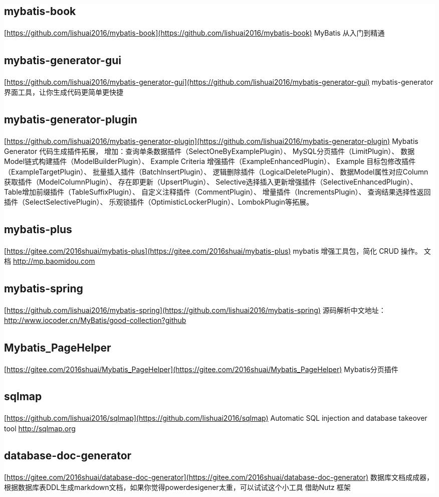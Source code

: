 ## mybatis-book
[https://github.com/lishuai2016/mybatis-book](https://github.com/lishuai2016/mybatis-book)
MyBatis 从入门到精通

## mybatis-generator-gui
[https://github.com/lishuai2016/mybatis-generator-gui](https://github.com/lishuai2016/mybatis-generator-gui)
mybatis-generator界面工具，让你生成代码更简单更快捷

## mybatis-generator-plugin
[https://github.com/lishuai2016/mybatis-generator-plugin](https://github.com/lishuai2016/mybatis-generator-plugin)
Mybatis Generator 代码生成插件拓展，
增加：查询单条数据插件（SelectOneByExamplePlugin）、
MySQL分页插件（LimitPlugin）、
数据Model链式构建插件（ModelBuilderPlugin）、
Example Criteria 增强插件（ExampleEnhancedPlugin）、
Example 目标包修改插件（ExampleTargetPlugin）、
批量插入插件（BatchInsertPlugin）、
逻辑删除插件（LogicalDeletePlugin）、
数据Model属性对应Column获取插件（ModelColumnPlugin）、
存在即更新（UpsertPlugin）、
Selective选择插入更新增强插件（SelectiveEnhancedPlugin）、
Table增加前缀插件（TableSuffixPlugin）、
自定义注释插件（CommentPlugin）、
增量插件（IncrementsPlugin）、
查询结果选择性返回插件（SelectSelectivePlugin）、
乐观锁插件（OptimisticLockerPlugin）、LombokPlugin等拓展。

## mybatis-plus
[https://gitee.com/2016shuai/mybatis-plus](https://gitee.com/2016shuai/mybatis-plus)
mybatis 增强工具包，简化 CRUD 操作。 文档
http://mp.baomidou.com

## mybatis-spring
[https://github.com/lishuai2016/mybatis-spring](https://github.com/lishuai2016/mybatis-spring)
源码解析中文地址：http://www.iocoder.cn/MyBatis/good-collection?github

## Mybatis_PageHelper
[https://gitee.com/2016shuai/Mybatis_PageHelper](https://gitee.com/2016shuai/Mybatis_PageHelper)
Mybatis分页插件

## sqlmap
[https://github.com/lishuai2016/sqlmap](https://github.com/lishuai2016/sqlmap)
Automatic SQL injection and database takeover tool http://sqlmap.org

## database-doc-generator
[https://gitee.com/2016shuai/database-doc-generator](https://gitee.com/2016shuai/database-doc-generator)
数据库文档成成器，根据数据库表DDL生成markdown文档，如果你觉得powerdesigener太重，可以试试这个小工具
借助Nutz 框架
